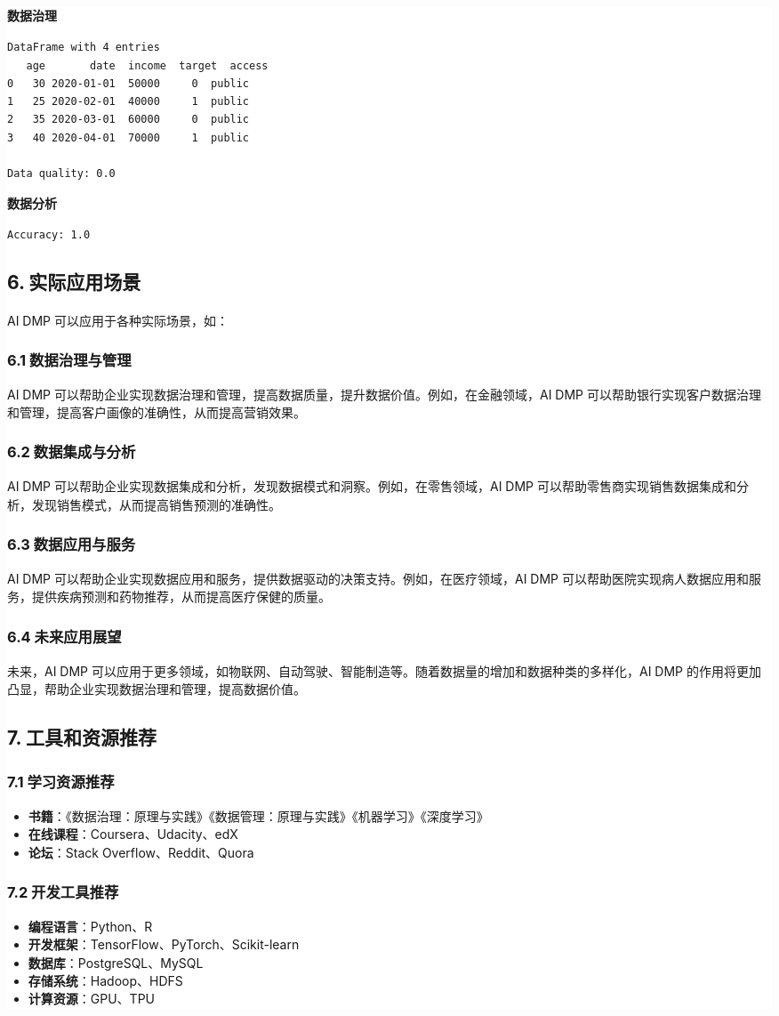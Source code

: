 **数据治理**

```
DataFrame with 4 entries
   age       date  income  target  access
0   30 2020-01-01  50000     0  public
1   25 2020-02-01  40000     1  public
2   35 2020-03-01  60000     0  public
3   40 2020-04-01  70000     1  public

Data quality: 0.0
```

**数据分析**

```
Accuracy: 1.0
```

## 6. 实际应用场景

AI DMP 可以应用于各种实际场景，如：

### 6.1 数据治理与管理

AI DMP 可以帮助企业实现数据治理和管理，提高数据质量，提升数据价值。例如，在金融领域，AI DMP 可以帮助银行实现客户数据治理和管理，提高客户画像的准确性，从而提高营销效果。

### 6.2 数据集成与分析

AI DMP 可以帮助企业实现数据集成和分析，发现数据模式和洞察。例如，在零售领域，AI DMP 可以帮助零售商实现销售数据集成和分析，发现销售模式，从而提高销售预测的准确性。

### 6.3 数据应用与服务

AI DMP 可以帮助企业实现数据应用和服务，提供数据驱动的决策支持。例如，在医疗领域，AI DMP 可以帮助医院实现病人数据应用和服务，提供疾病预测和药物推荐，从而提高医疗保健的质量。

### 6.4 未来应用展望

未来，AI DMP 可以应用于更多领域，如物联网、自动驾驶、智能制造等。随着数据量的增加和数据种类的多样化，AI DMP 的作用将更加凸显，帮助企业实现数据治理和管理，提高数据价值。

## 7. 工具和资源推荐

### 7.1 学习资源推荐

- **书籍**：《数据治理：原理与实践》《数据管理：原理与实践》《机器学习》《深度学习》
- **在线课程**：Coursera、Udacity、edX
- **论坛**：Stack Overflow、Reddit、Quora

### 7.2 开发工具推荐

- **编程语言**：Python、R
- **开发框架**：TensorFlow、PyTorch、Scikit-learn
- **数据库**：PostgreSQL、MySQL
- **存储系统**：Hadoop、HDFS
- **计算资源**：GPU、TPU
